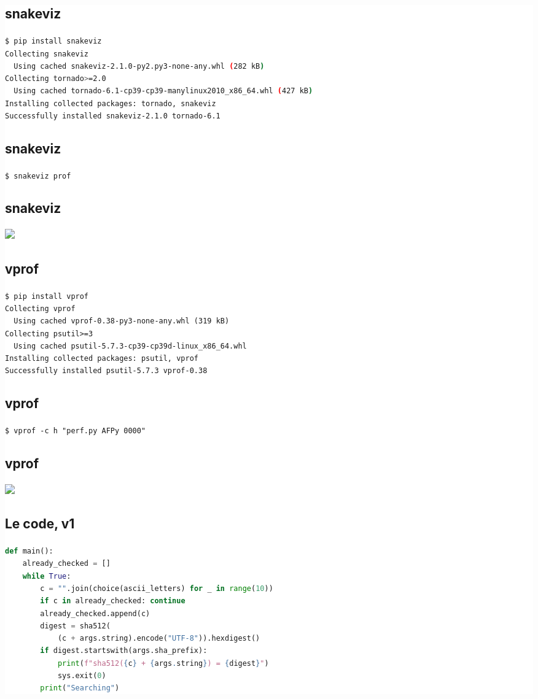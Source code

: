 ## snakeviz

```bash
$ pip install snakeviz
Collecting snakeviz
  Using cached snakeviz-2.1.0-py2.py3-none-any.whl (282 kB)
Collecting tornado>=2.0
  Using cached tornado-6.1-cp39-cp39-manylinux2010_x86_64.whl (427 kB)
Installing collected packages: tornado, snakeviz
Successfully installed snakeviz-2.1.0 tornado-6.1
```


## snakeviz

```bash
$ snakeviz prof
```

## snakeviz
![](static/snakeviz-v1.png)


## vprof

```
$ pip install vprof
Collecting vprof
  Using cached vprof-0.38-py3-none-any.whl (319 kB)
Collecting psutil>=3
  Using cached psutil-5.7.3-cp39-cp39d-linux_x86_64.whl
Installing collected packages: psutil, vprof
Successfully installed psutil-5.7.3 vprof-0.38
```

## vprof

```
$ vprof -c h "perf.py AFPy 0000"
```

## vprof

![](static/vprof.png)


## Le code, v1

```python [2,5,6]
def main():
    already_checked = []
    while True:
        c = "".join(choice(ascii_letters) for _ in range(10))
        if c in already_checked: continue
        already_checked.append(c)
        digest = sha512(
            (c + args.string).encode("UTF-8")).hexdigest()
        if digest.startswith(args.sha_prefix):
            print(f"sha512({c} + {args.string}) = {digest}")
            sys.exit(0)
        print("Searching")
```
